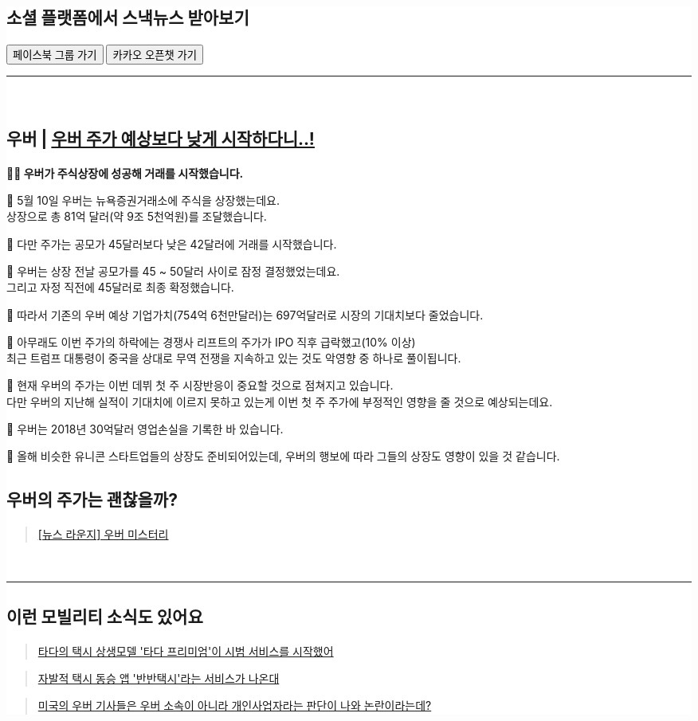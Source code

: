 ## 소셜 플랫폼에서 스낵뉴스 받아보기

<a class="button_post_a" href="https://www.facebook.com/groups/2025149054465611/?ref=group_browse_new" onclick="ga('send', 'event', 'post', 'click', 'facebook');" ><button class="button_post_refer">페이스북 그룹 가기</button></a>
<a class="button_post_a" href="https://goo.gl/forms/wf7tAS667BXFi04k2" onclick="ga('send', 'event', 'post', 'click', 'kakao');" ><button class="button_post_refer" >카카오 오픈챗 가기</button></a>

- - -

<br>


## <a name="uberstockvalue_mobility_05_19"></a>우버 | [우버 주가 예상보다 낮게 시작하다니..!](https://news.naver.com/main/read.nhn?mode=LSD&mid=shm&sid1=105&oid=031&aid=0000492431)

<strong>🦄💸 우버가 주식상장에 성공해 거래를 시작했습니다.</strong>

📍 5월 10일 우버는 뉴욕증권거래소에 주식을 상장했는데요.  
상장으로 총 81억 달러(약 9조 5천억원)를 조달했습니다.

📍 다만 주가는 공모가 45달러보다 낮은 42달러에 거래를 시작했습니다.

📍 우버는 상장 전날 공모가를 45 ~ 50달러 사이로 잠정 결정했었는데요.  
그리고 자정 직전에 45달러로 최종 확정했습니다.

📍 따라서 기존의 우버 예상 기업가치(754억 6천만달러)는 697억달러로 시장의 기대치보다 줄었습니다.

📍 아무래도 이번 주가의 하락에는 경쟁사 리프트의 주가가 IPO 직후 급락했고(10% 이상)  
최근 트럼프 대통령이 중국을 상대로 무역 전쟁을 지속하고 있는 것도 악영향 중 하나로 풀이됩니다.

📍 현재 우버의 주가는 이번 데뷔 첫 주 시장반응이 중요할 것으로 점쳐지고 있습니다.  
다만 우버의 지난해 실적이 기대치에 이르지 못하고 있는게 이번 첫 주 주가에 부정적인 영향을 줄 것으로 예상되는데요.

📍 우버는 2018년 30억달러 영업손실을 기록한 바 있습니다.

📍 올해 비슷한 유니콘 스타트업들의 상장도 준비되어있는데, 우버의 행보에 따라 그들의 상장도 영향이 있을 것 같습니다.

## 우버의 주가는 괜찮을까?

> [[뉴스 라운지] 우버 미스터리](http://www.koreadaily.com/news/read.asp?art_id=7252617)

<br>

- - -

## <a name="morethings_mobility_05_19"></a>이런 모빌리티 소식도 있어요

> [타다의 택시 상생모델 '타다 프리미엄'이 시범 서비스를 시작했어](https://news.naver.com/main/read.nhn?mode=LSD&mid=shm&sid1=105&oid=018&aid=0004376936)

> [자발적 택시 동승 앱 '반반택시'라는 서비스가 나온대](https://news.naver.com/main/read.nhn?mode=LSD&mid=shm&sid1=105&oid=008&aid=0004218862)

> [미국의 우버 기사들은 우버 소속이 아니라 개인사업자라는 판단이 나와 논란이라는데?](http://www.edaily.co.kr/news/read?newsId=03817926622489248&mediaCodeNo=257)
